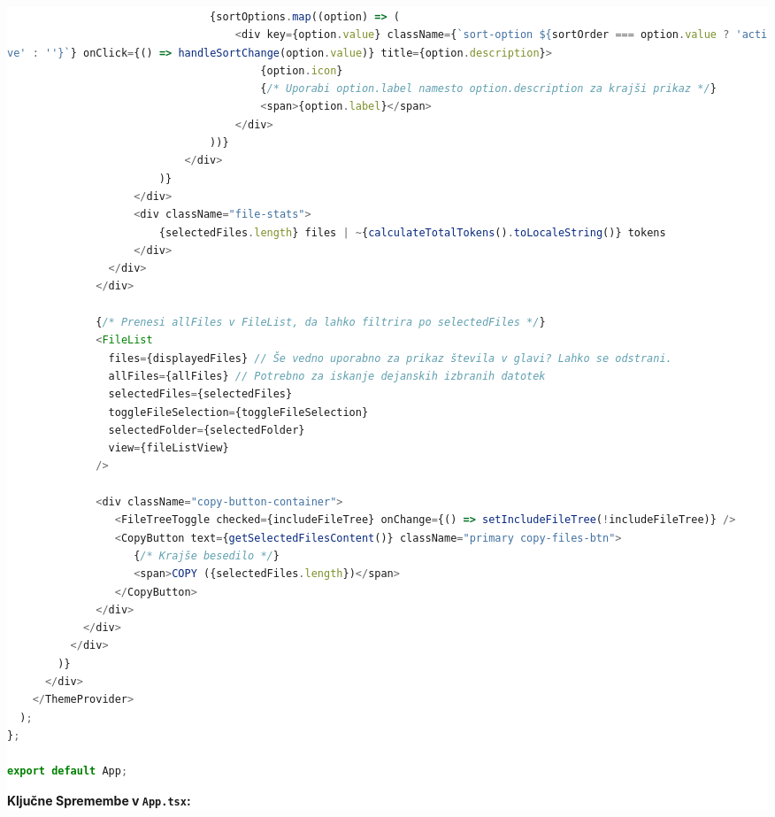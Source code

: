 ```typescript
                                {sortOptions.map((option) => (
                                    <div key={option.value} className={`sort-option ${sortOrder === option.value ? 'active' : ''}`} onClick={() => handleSortChange(option.value)} title={option.description}>
                                        {option.icon}
                                        {/* Uporabi option.label namesto option.description za krajši prikaz */}
                                        <span>{option.label}</span>
                                    </div>
                                ))}
                            </div>
                        )}
                    </div>
                    <div className="file-stats">
                        {selectedFiles.length} files | ~{calculateTotalTokens().toLocaleString()} tokens
                    </div>
                </div>
              </div>

              {/* Prenesi allFiles v FileList, da lahko filtrira po selectedFiles */}
              <FileList
                files={displayedFiles} // Še vedno uporabno za prikaz števila v glavi? Lahko se odstrani.
                allFiles={allFiles} // Potrebno za iskanje dejanskih izbranih datotek
                selectedFiles={selectedFiles}
                toggleFileSelection={toggleFileSelection}
                selectedFolder={selectedFolder}
                view={fileListView}
              />

              <div className="copy-button-container">
                 <FileTreeToggle checked={includeFileTree} onChange={() => setIncludeFileTree(!includeFileTree)} />
                 <CopyButton text={getSelectedFilesContent()} className="primary copy-files-btn">
                    {/* Krajše besedilo */}
                    <span>COPY ({selectedFiles.length})</span>
                 </CopyButton>
              </div>
            </div>
          </div>
        )}
      </div>
    </ThemeProvider>
  );
};

export default App;
```

**Ključne Spremembe v `App.tsx`:**

